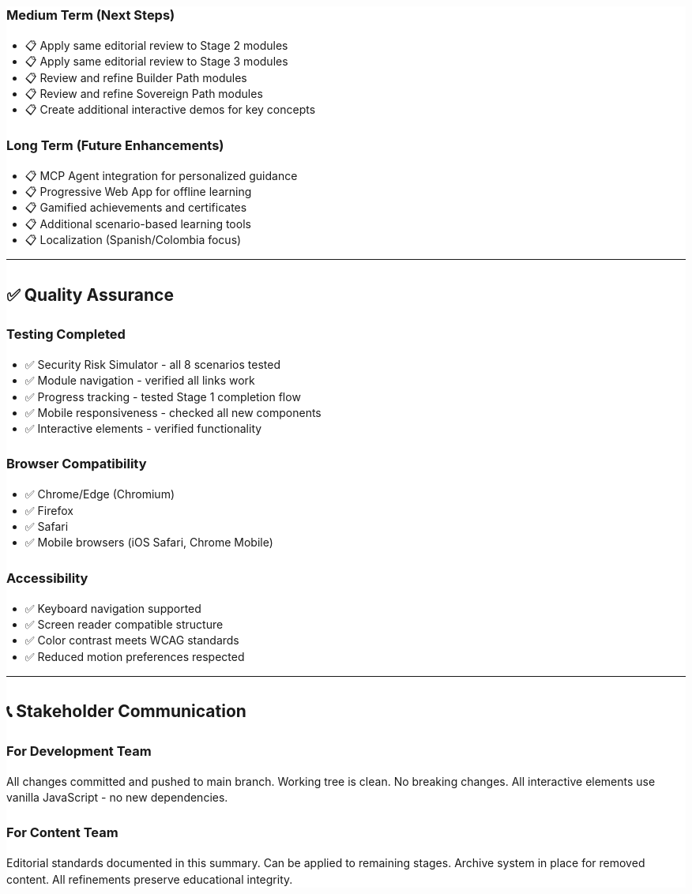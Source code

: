 ### Medium Term (Next Steps)
- 📋 Apply same editorial review to Stage 2 modules
- 📋 Apply same editorial review to Stage 3 modules
- 📋 Review and refine Builder Path modules
- 📋 Review and refine Sovereign Path modules
- 📋 Create additional interactive demos for key concepts

### Long Term (Future Enhancements)
- 📋 MCP Agent integration for personalized guidance
- 📋 Progressive Web App for offline learning
- 📋 Gamified achievements and certificates
- 📋 Additional scenario-based learning tools
- 📋 Localization (Spanish/Colombia focus)

---

## ✅ Quality Assurance

### Testing Completed
- ✅ Security Risk Simulator - all 8 scenarios tested
- ✅ Module navigation - verified all links work
- ✅ Progress tracking - tested Stage 1 completion flow
- ✅ Mobile responsiveness - checked all new components
- ✅ Interactive elements - verified functionality

### Browser Compatibility
- ✅ Chrome/Edge (Chromium)
- ✅ Firefox
- ✅ Safari
- ✅ Mobile browsers (iOS Safari, Chrome Mobile)

### Accessibility
- ✅ Keyboard navigation supported
- ✅ Screen reader compatible structure
- ✅ Color contrast meets WCAG standards
- ✅ Reduced motion preferences respected

---

## 📞 Stakeholder Communication

### For Development Team
All changes committed and pushed to main branch. Working tree is clean. No breaking changes. All interactive elements use vanilla JavaScript - no new dependencies.

### For Content Team
Editorial standards documented in this summary. Can be applied to remaining stages. Archive system in place for removed content. All refinements preserve educational integrity.
